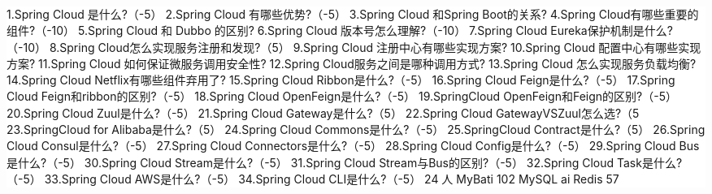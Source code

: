 
1.Spring Cloud 是什么?（-5）
2.Spring Cloud 有哪些优势?（-5）
3.Spring Cloud 和Spring Boot的关系?
4.Spring Cloud有哪些重要的组件?（-10）
5.Spring Cloud 和 Dubbo 的区别?
6.Spring Cloud 版本号怎么理解?（-10）
7.Spring Cloud Eureka保护机制是什么?（-10）
8.Spring Cloud怎么实现服务注册和发现?（5）
9.Spring Cloud 注册中心有哪些实现方案?
10.Spring Cloud 配置中心有哪些实现方案?
11.Spring Cloud 如何保证微服务调用安全性?
12.Spring Cloud服务之间是哪种调用方式?
13.Spring Cloud 怎么实现服务负载均衡?
14.Spring Cloud Netflix有哪些组件弃用了?
15.Spring Cloud Ribbon是什么?（-5）
16.Spring Cloud Feign是什么?（-5）
17.Spring Cloud Feign和ribbon的区别?（-5）
18.Spring Cloud OpenFeign是什么?（-5）
19.SpringCloud OpenFeign和Feign的区别?（-5）
20.Spring Cloud Zuul是什么?（-5）
21.Spring Cloud Gateway是什么?（5）
22.Spring Cloud GatewayVSZuul怎么选?（5
23.SpringCloud for Alibaba是什么?（5）
24.Spring Cloud Commons是什么?（-5）
25.SpringCloud Contract是什么?（5）
26.Spring Cloud Consul是什么?（-5）
27.Spring Cloud Connectors是什么?（-5）
28.Spring Cloud Config是什么?（-5）
29.Spring Cloud Bus是什么?（-5）
30.Spring Cloud Stream是什么?（-5）
31.Spring Cloud Stream与Bus的区别?（-5）
32.Spring Cloud Task是什么?（-5）
33.Spring Cloud AWS是什么?（-5）
34.Spring Cloud CLI是什么?（-5）
24
人 MyBati
102
MySQL
ai
Redis 57